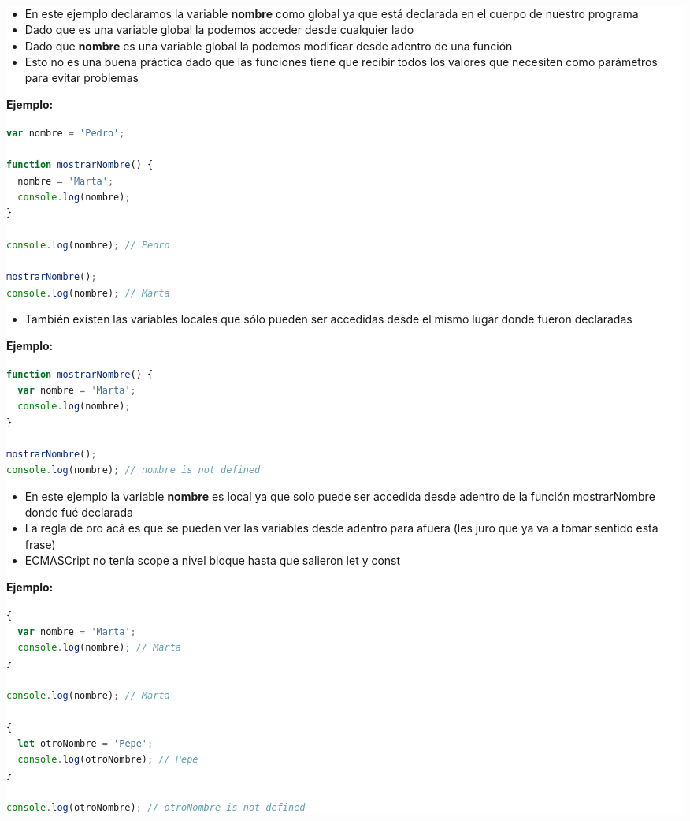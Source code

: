 * En este ejemplo declaramos la variable **nombre** como global ya que está declarada en el cuerpo de nuestro programa
* Dado que es una variable global la podemos acceder desde cualquier lado
* Dado que **nombre** es una variable global la podemos modificar desde adentro de una función
* Esto no es una buena práctica dado que las funciones tiene que recibir todos los valores que necesiten como parámetros para evitar problemas

**Ejemplo:**
```js
var nombre = 'Pedro';

function mostrarNombre() {
  nombre = 'Marta';
  console.log(nombre);
}

console.log(nombre); // Pedro

mostrarNombre();
console.log(nombre); // Marta
```

* También existen las variables locales que sólo pueden ser accedidas desde el mismo lugar donde fueron declaradas

**Ejemplo:**
```js
function mostrarNombre() {
  var nombre = 'Marta';
  console.log(nombre);
}

mostrarNombre();
console.log(nombre); // nombre is not defined
```

* En este ejemplo la variable **nombre** es local ya que solo puede ser accedida desde adentro de la función mostrarNombre donde fué declarada
* La regla de oro acá es que se pueden ver las variables desde adentro para afuera (les juro que ya va a tomar sentido esta frase)
* ECMASCript no tenía scope a nivel bloque hasta que salieron let y const

**Ejemplo:**
```js
{
  var nombre = 'Marta';
  console.log(nombre); // Marta
}

console.log(nombre); // Marta

{
  let otroNombre = 'Pepe';
  console.log(otroNombre); // Pepe
}

console.log(otroNombre); // otroNombre is not defined
```
